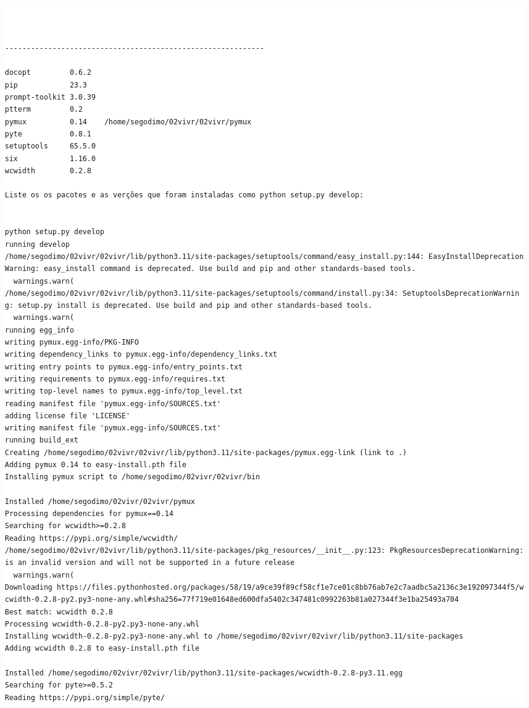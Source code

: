 ```



------------------------------------------------------------

docopt         0.6.2
pip            23.3
prompt-toolkit 3.0.39
ptterm         0.2
pymux          0.14    /home/segodimo/02vivr/02vivr/pymux
pyte           0.8.1
setuptools     65.5.0
six            1.16.0
wcwidth        0.2.8

Liste os os pacotes e as verções que foram instaladas como python setup.py develop:


python setup.py develop
running develop
/home/segodimo/02vivr/02vivr/lib/python3.11/site-packages/setuptools/command/easy_install.py:144: EasyInstallDeprecationWarning: easy_install command is deprecated. Use build and pip and other standards-based tools.
  warnings.warn(
/home/segodimo/02vivr/02vivr/lib/python3.11/site-packages/setuptools/command/install.py:34: SetuptoolsDeprecationWarning: setup.py install is deprecated. Use build and pip and other standards-based tools.
  warnings.warn(
running egg_info
writing pymux.egg-info/PKG-INFO
writing dependency_links to pymux.egg-info/dependency_links.txt
writing entry points to pymux.egg-info/entry_points.txt
writing requirements to pymux.egg-info/requires.txt
writing top-level names to pymux.egg-info/top_level.txt
reading manifest file 'pymux.egg-info/SOURCES.txt'
adding license file 'LICENSE'
writing manifest file 'pymux.egg-info/SOURCES.txt'
running build_ext
Creating /home/segodimo/02vivr/02vivr/lib/python3.11/site-packages/pymux.egg-link (link to .)
Adding pymux 0.14 to easy-install.pth file
Installing pymux script to /home/segodimo/02vivr/02vivr/bin

Installed /home/segodimo/02vivr/02vivr/pymux
Processing dependencies for pymux==0.14
Searching for wcwidth>=0.2.8
Reading https://pypi.org/simple/wcwidth/
/home/segodimo/02vivr/02vivr/lib/python3.11/site-packages/pkg_resources/__init__.py:123: PkgResourcesDeprecationWarning:  is an invalid version and will not be supported in a future release
  warnings.warn(
Downloading https://files.pythonhosted.org/packages/58/19/a9ce39f89cf58cf1e7ce01c8bb76ab7e2c7aadbc5a2136c3e192097344f5/wcwidth-0.2.8-py2.py3-none-any.whl#sha256=77f719e01648ed600dfa5402c347481c0992263b81a027344f3e1ba25493a704
Best match: wcwidth 0.2.8
Processing wcwidth-0.2.8-py2.py3-none-any.whl
Installing wcwidth-0.2.8-py2.py3-none-any.whl to /home/segodimo/02vivr/02vivr/lib/python3.11/site-packages
Adding wcwidth 0.2.8 to easy-install.pth file

Installed /home/segodimo/02vivr/02vivr/lib/python3.11/site-packages/wcwidth-0.2.8-py3.11.egg
Searching for pyte>=0.5.2
Reading https://pypi.org/simple/pyte/
```